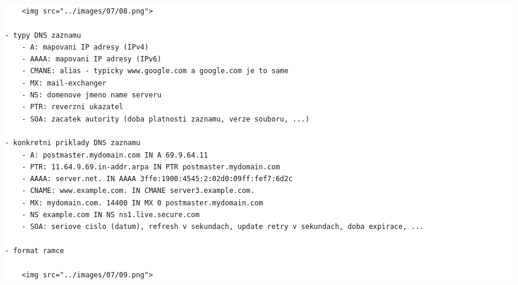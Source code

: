         <img src="../images/07/08.png">

    - typy DNS zaznamu
        - A: mapovani IP adresy (IPv4)
        - AAAA: mapovani IP adresy (IPv6)
        - CMANE: alias - typicky www.google.com a google.com je to same
        - MX: mail-exchanger
        - NS: domenove jmeno name serveru
        - PTR: reverzni ukazatel
        - SOA: zacatek autority (doba platnosti zaznamu, verze souboru, ...)

    - konkretni priklady DNS zaznamu
        - A: postmaster.mydomain.com IN A 69.9.64.11
        - PTR: 11.64.9.69.in-addr.arpa IN PTR postmaster.mydomain.com
        - AAAA: server.net. IN AAAA 3ffe:1900:4545:2:02d0:09ff:fef7:6d2c
        - CNAME: www.example.com. IN CMANE server3.example.com.
        - MX: mydomain.com. 14400 IN MX 0 postmaster.mydomain.com
        - NS example.com IN NS ns1.live.secure.com
        - SOA: seriove cislo (datum), refresh v sekundach, update retry v sekundach, doba expirace, ...

    - format ramce

        <img src="../images/07/09.png">
